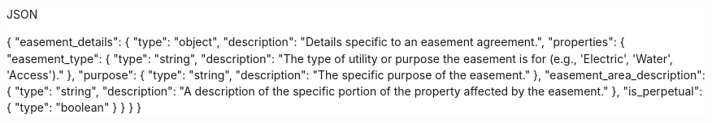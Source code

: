 JSON

{
  "easement_details": {
    "type": "object",
    "description": "Details specific to an easement agreement.",
    "properties": {
      "easement_type": {
        "type": "string",
        "description": "The type of utility or purpose the easement is for (e.g., 'Electric', 'Water', 'Access')."
      },
      "purpose": {
        "type": "string",
        "description": "The specific purpose of the easement."
      },
      "easement_area_description": {
        "type": "string",
        "description": "A description of the specific portion of the property affected by the easement."
      },
      "is_perpetual": {
        "type": "boolean"
      }
    }
  }
}
